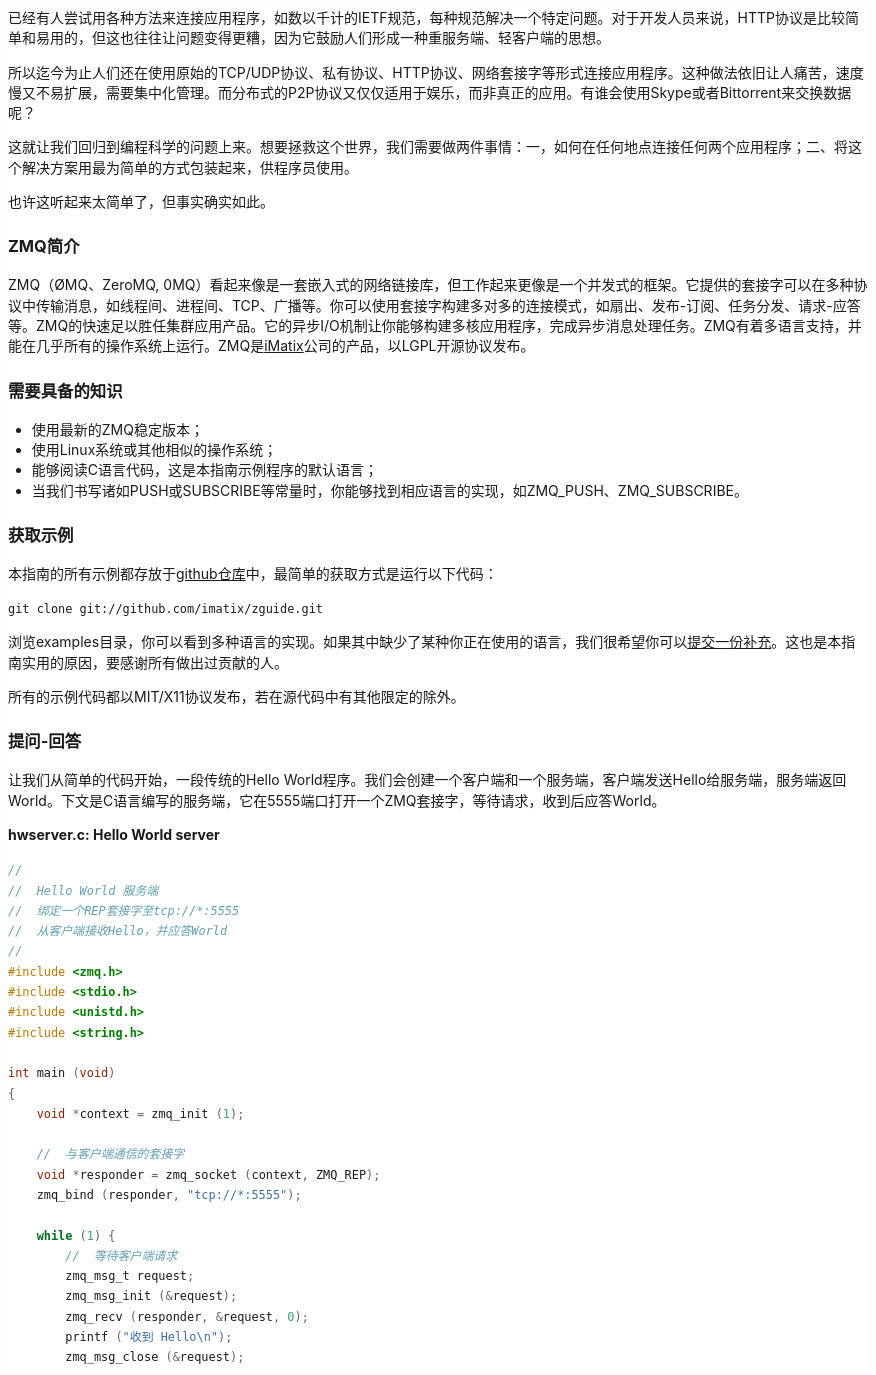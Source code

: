 已经有人尝试用各种方法来连接应用程序，如数以千计的IETF规范，每种规范解决一个特定问题。对于开发人员来说，HTTP协议是比较简单和易用的，但这也往往让问题变得更糟，因为它鼓励人们形成一种重服务端、轻客户端的思想。

所以迄今为止人们还在使用原始的TCP/UDP协议、私有协议、HTTP协议、网络套接字等形式连接应用程序。这种做法依旧让人痛苦，速度慢又不易扩展，需要集中化管理。而分布式的P2P协议又仅仅适用于娱乐，而非真正的应用。有谁会使用Skype或者Bittorrent来交换数据呢？

这就让我们回归到编程科学的问题上来。想要拯救这个世界，我们需要做两件事情：一，如何在任何地点连接任何两个应用程序；二、将这个解决方案用最为简单的方式包装起来，供程序员使用。

也许这听起来太简单了，但事实确实如此。

### ZMQ简介

ZMQ（ØMQ、ZeroMQ, 0MQ）看起来像是一套嵌入式的网络链接库，但工作起来更像是一个并发式的框架。它提供的套接字可以在多种协议中传输消息，如线程间、进程间、TCP、广播等。你可以使用套接字构建多对多的连接模式，如扇出、发布-订阅、任务分发、请求-应答等。ZMQ的快速足以胜任集群应用产品。它的异步I/O机制让你能够构建多核应用程序，完成异步消息处理任务。ZMQ有着多语言支持，并能在几乎所有的操作系统上运行。ZMQ是[iMatix][]公司的产品，以LGPL开源协议发布。

### 需要具备的知识

* 使用最新的ZMQ稳定版本；
* 使用Linux系统或其他相似的操作系统；
* 能够阅读C语言代码，这是本指南示例程序的默认语言；
* 当我们书写诸如PUSH或SUBSCRIBE等常量时，你能够找到相应语言的实现，如ZMQ_PUSH、ZMQ_SUBSCRIBE。

### 获取示例

本指南的所有示例都存放于[github仓库](https://github.com/imatix/zguide)中，最简单的获取方式是运行以下代码：

```
git clone git://github.com/imatix/zguide.git
```

浏览examples目录，你可以看到多种语言的实现。如果其中缺少了某种你正在使用的语言，我们很希望你可以[提交一份补充](http://zguide.zeromq.org/main:translate)。这也是本指南实用的原因，要感谢所有做出过贡献的人。

所有的示例代码都以MIT/X11协议发布，若在源代码中有其他限定的除外。

### 提问-回答

让我们从简单的代码开始，一段传统的Hello World程序。我们会创建一个客户端和一个服务端，客户端发送Hello给服务端，服务端返回World。下文是C语言编写的服务端，它在5555端口打开一个ZMQ套接字，等待请求，收到后应答World。

**hwserver.c: Hello World server**

```c
//
//  Hello World 服务端
//  绑定一个REP套接字至tcp://*:5555
//  从客户端接收Hello，并应答World
//
#include <zmq.h>
#include <stdio.h>
#include <unistd.h>
#include <string.h>
 
int main (void)
{
    void *context = zmq_init (1);
 
    //  与客户端通信的套接字
    void *responder = zmq_socket (context, ZMQ_REP);
    zmq_bind (responder, "tcp://*:5555");
 
    while (1) {
        //  等待客户端请求
        zmq_msg_t request;
        zmq_msg_init (&request);
        zmq_recv (responder, &request, 0);
        printf ("收到 Hello\n");
        zmq_msg_close (&request);
```

  [iMatix]: http://www.imatix.com/
  [AMQP]: http://www.amqp.org/